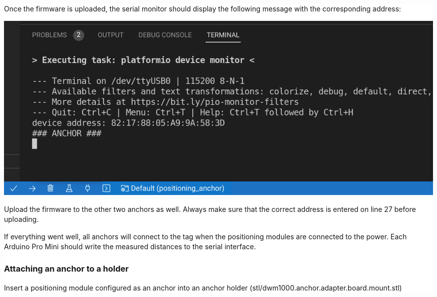 Once the firmware is uploaded, the serial monitor should display the following message with the corresponding address:

![Serial output of positioning anchor](images/positioning_anchor_serial_output.png)

Upload the firmware to the other two anchors as well. Always make sure that the correct address is entered on line 27 before uploading.

If everything went well, all anchors will connect to the tag when the positioning modules are connected to the power. Each Arduino Pro Mini should write the measured distances to the serial interface.

### Attaching an anchor to a holder

Insert a positioning module configured as an anchor into an anchor holder (stl/dwm1000.anchor.adapter.board.mount.stl)
